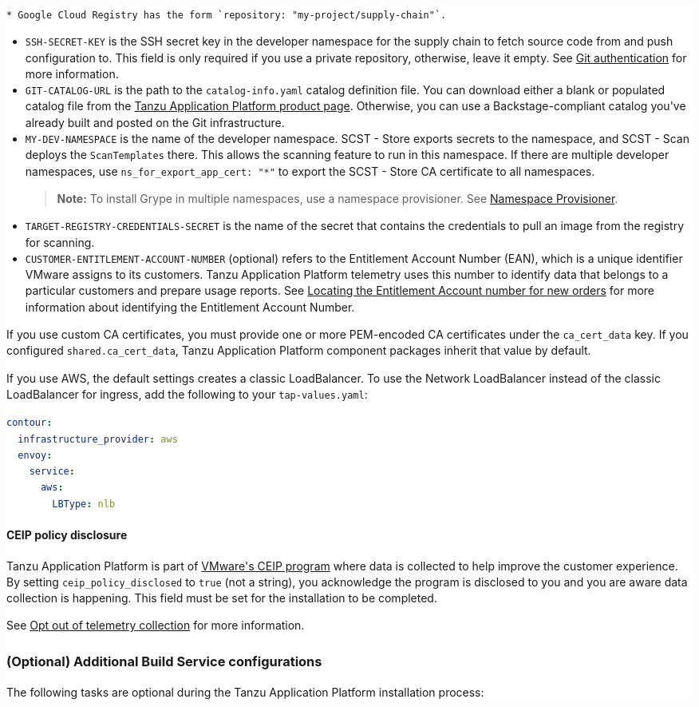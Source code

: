     * Google Cloud Registry has the form `repository: "my-project/supply-chain"`.
- `SSH-SECRET-KEY` is the SSH secret key in the developer namespace for the supply chain to fetch source code from and push configuration to.
This field is only required if you use a private repository, otherwise, leave it empty. See [Git authentication](scc/git-auth.hbs.md) for more information.
- `GIT-CATALOG-URL` is the path to the `catalog-info.yaml` catalog definition file. You can download either a blank or populated catalog file from the [Tanzu Application Platform product page](https://network.pivotal.io/products/tanzu-application-platform/#/releases/1239018). Otherwise, you can use a Backstage-compliant catalog you've already built and posted on the Git infrastructure.
- `MY-DEV-NAMESPACE` is the name of the developer namespace. SCST - Store exports secrets to the namespace, and SCST - Scan deploys the `ScanTemplates` there. This allows the scanning feature to run in this namespace. If there are multiple developer namespaces, use `ns_for_export_app_cert: "*"` to export the SCST - Store CA certificate to all namespaces.
  >**Note:** To install Grype in multiple namespaces, use a namespace provisioner. See [Namespace Provisioner](namespace-provisioner/about.hbs.md).
- `TARGET-REGISTRY-CREDENTIALS-SECRET` is the name of the secret that contains the
credentials to pull an image from the registry for scanning.
- `CUSTOMER-ENTITLEMENT-ACCOUNT-NUMBER` (optional) refers to the Entitlement Account Number (EAN), which is a unique identifier VMware assigns to its customers. Tanzu Application Platform telemetry uses this number to identify data that belongs to a particular customers and prepare usage reports. See  [Locating the Entitlement Account number for new orders](https://kb.vmware.com/s/article/2148565) for more information about identifying the Entitlement Account Number.

If you use custom CA certificates, you must provide one or more PEM-encoded CA certificates under the `ca_cert_data` key. If you configured `shared.ca_cert_data`, Tanzu Application Platform component packages inherit that value by default.

If you use AWS, the default settings creates a classic LoadBalancer.
To use the Network LoadBalancer instead of the classic LoadBalancer for ingress, add the
following to your `tap-values.yaml`:

```yaml
contour:
  infrastructure_provider: aws
  envoy:
    service:
      aws:
        LBType: nlb
```

#### <a id='ceip'></a> CEIP policy disclosure

Tanzu Application Platform is part of [VMware's CEIP program](https://www.vmware.com/solutions/trustvmware/ceip-products.html) where data is collected to help improve the customer experience. By setting `ceip_policy_disclosed` to `true` (not a string), you acknowledge the program is disclosed to you and you are aware data collection is happening. This field must be set for the installation to be completed.

See [Opt out of telemetry collection](opting-out-telemetry.hbs.md) for more information.

### <a id='additional-build-service-config'></a> (Optional) Additional Build Service configurations

The following tasks are optional during the Tanzu Application Platform installation process:
